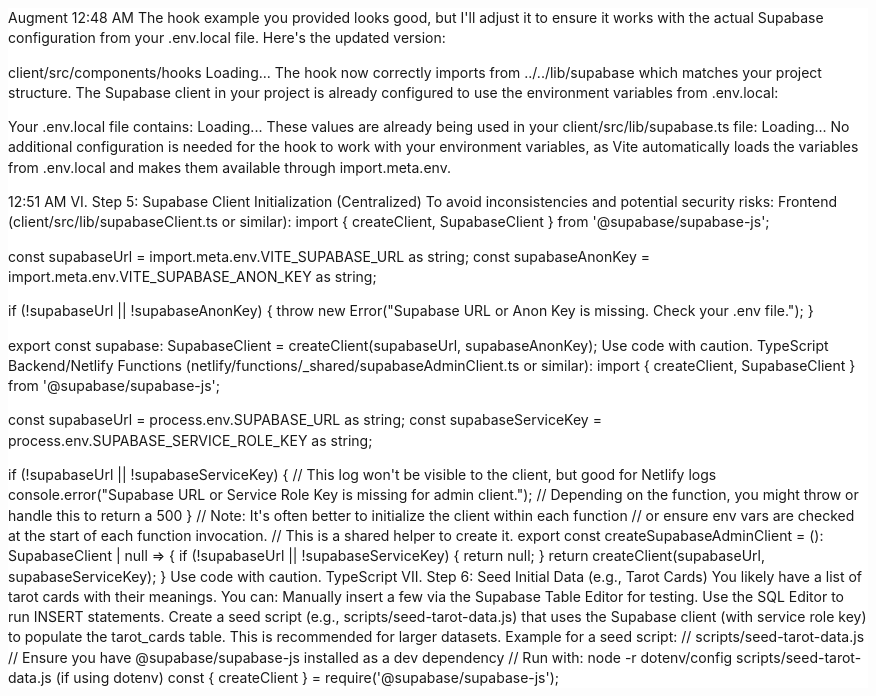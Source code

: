 Augment
12:48 AM
The hook example you provided looks good, but I'll adjust it to ensure it works with the actual Supabase configuration from your .env.local file. Here's the updated version:

client/src/components/hooks
Loading...
The hook now correctly imports from ../../lib/supabase which matches your project structure. The Supabase client in your project is already configured to use the environment variables from .env.local:

Your .env.local file contains:
Loading...
These values are already being used in your client/src/lib/supabase.ts file:
Loading...
No additional configuration is needed for the hook to work with your environment variables, as Vite automatically loads the variables from .env.local and makes them available through import.meta.env.

12:51 AM
VI. Step 5: Supabase Client Initialization (Centralized)
To avoid inconsistencies and potential security risks:
Frontend (client/src/lib/supabaseClient.ts or similar):
import { createClient, SupabaseClient } from '@supabase/supabase-js';

const supabaseUrl = import.meta.env.VITE_SUPABASE_URL as string;
const supabaseAnonKey = import.meta.env.VITE_SUPABASE_ANON_KEY as string;

if (!supabaseUrl || !supabaseAnonKey) {
  throw new Error("Supabase URL or Anon Key is missing. Check your .env file.");
}

export const supabase: SupabaseClient = createClient(supabaseUrl, supabaseAnonKey);
Use code with caution.
TypeScript
Backend/Netlify Functions (netlify/functions/_shared/supabaseAdminClient.ts or similar):
import { createClient, SupabaseClient } from '@supabase/supabase-js';

const supabaseUrl = process.env.SUPABASE_URL as string;
const supabaseServiceKey = process.env.SUPABASE_SERVICE_ROLE_KEY as string;

if (!supabaseUrl || !supabaseServiceKey) {
  // This log won't be visible to the client, but good for Netlify logs
  console.error("Supabase URL or Service Role Key is missing for admin client.");
  // Depending on the function, you might throw or handle this to return a 500
}
// Note: It's often better to initialize the client within each function
// or ensure env vars are checked at the start of each function invocation.
// This is a shared helper to create it.
export const createSupabaseAdminClient = (): SupabaseClient | null => {
    if (!supabaseUrl || !supabaseServiceKey) {
        return null;
    }
    return createClient(supabaseUrl, supabaseServiceKey);
}
Use code with caution.
TypeScript
VII. Step 6: Seed Initial Data (e.g., Tarot Cards)
You likely have a list of tarot cards with their meanings. You can:
Manually insert a few via the Supabase Table Editor for testing.
Use the SQL Editor to run INSERT statements.
Create a seed script (e.g., scripts/seed-tarot-data.js) that uses the Supabase client (with service role key) to populate the tarot_cards table. This is recommended for larger datasets.
Example for a seed script:
// scripts/seed-tarot-data.js
// Ensure you have @supabase/supabase-js installed as a dev dependency
// Run with: node -r dotenv/config scripts/seed-tarot-data.js (if using dotenv)
const { createClient } = require('@supabase/supabase-js');